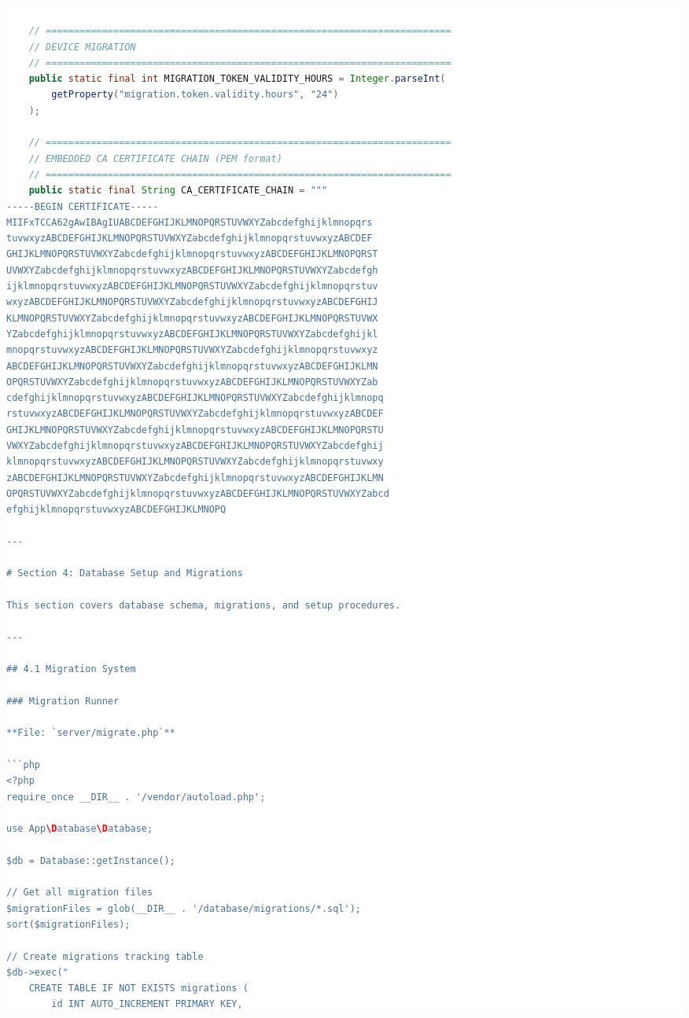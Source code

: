 ```java
    
    // ========================================================================
    // DEVICE MIGRATION
    // ========================================================================
    public static final int MIGRATION_TOKEN_VALIDITY_HOURS = Integer.parseInt(
        getProperty("migration.token.validity.hours", "24")
    );
    
    // ========================================================================
    // EMBEDDED CA CERTIFICATE CHAIN (PEM format)
    // ========================================================================
    public static final String CA_CERTIFICATE_CHAIN = """
-----BEGIN CERTIFICATE-----
MIIFxTCCA62gAwIBAgIUABCDEFGHIJKLMNOPQRSTUVWXYZabcdefghijklmnopqrs
tuvwxyzABCDEFGHIJKLMNOPQRSTUVWXYZabcdefghijklmnopqrstuvwxyzABCDEF
GHIJKLMNOPQRSTUVWXYZabcdefghijklmnopqrstuvwxyzABCDEFGHIJKLMNOPQRST
UVWXYZabcdefghijklmnopqrstuvwxyzABCDEFGHIJKLMNOPQRSTUVWXYZabcdefgh
ijklmnopqrstuvwxyzABCDEFGHIJKLMNOPQRSTUVWXYZabcdefghijklmnopqrstuv
wxyzABCDEFGHIJKLMNOPQRSTUVWXYZabcdefghijklmnopqrstuvwxyzABCDEFGHIJ
KLMNOPQRSTUVWXYZabcdefghijklmnopqrstuvwxyzABCDEFGHIJKLMNOPQRSTUVWX
YZabcdefghijklmnopqrstuvwxyzABCDEFGHIJKLMNOPQRSTUVWXYZabcdefghijkl
mnopqrstuvwxyzABCDEFGHIJKLMNOPQRSTUVWXYZabcdefghijklmnopqrstuvwxyz
ABCDEFGHIJKLMNOPQRSTUVWXYZabcdefghijklmnopqrstuvwxyzABCDEFGHIJKLMN
OPQRSTUVWXYZabcdefghijklmnopqrstuvwxyzABCDEFGHIJKLMNOPQRSTUVWXYZab
cdefghijklmnopqrstuvwxyzABCDEFGHIJKLMNOPQRSTUVWXYZabcdefghijklmnopq
rstuvwxyzABCDEFGHIJKLMNOPQRSTUVWXYZabcdefghijklmnopqrstuvwxyzABCDEF
GHIJKLMNOPQRSTUVWXYZabcdefghijklmnopqrstuvwxyzABCDEFGHIJKLMNOPQRSTU
VWXYZabcdefghijklmnopqrstuvwxyzABCDEFGHIJKLMNOPQRSTUVWXYZabcdefghij
klmnopqrstuvwxyzABCDEFGHIJKLMNOPQRSTUVWXYZabcdefghijklmnopqrstuvwxy
zABCDEFGHIJKLMNOPQRSTUVWXYZabcdefghijklmnopqrstuvwxyzABCDEFGHIJKLMN
OPQRSTUVWXYZabcdefghijklmnopqrstuvwxyzABCDEFGHIJKLMNOPQRSTUVWXYZabcd
efghijklmnopqrstuvwxyzABCDEFGHIJKLMNOPQ

---

# Section 4: Database Setup and Migrations

This section covers database schema, migrations, and setup procedures.

---

## 4.1 Migration System

### Migration Runner

**File: `server/migrate.php`**

```php
<?php
require_once __DIR__ . '/vendor/autoload.php';

use App\Database\Database;

$db = Database::getInstance();

// Get all migration files
$migrationFiles = glob(__DIR__ . '/database/migrations/*.sql');
sort($migrationFiles);

// Create migrations tracking table
$db->exec("
    CREATE TABLE IF NOT EXISTS migrations (
        id INT AUTO_INCREMENT PRIMARY KEY,
```